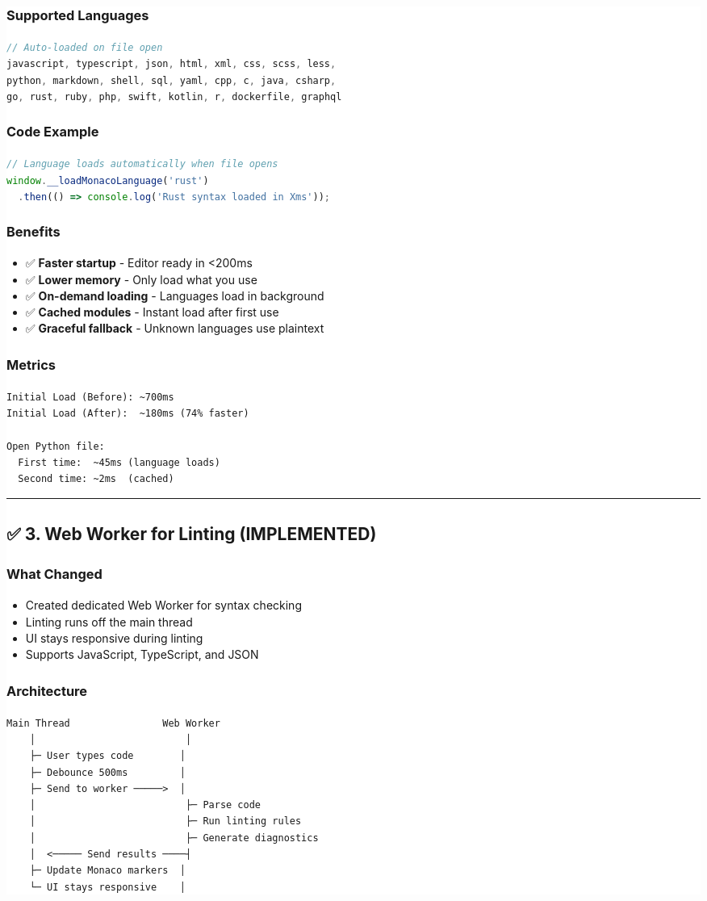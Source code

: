### Supported Languages
```javascript
// Auto-loaded on file open
javascript, typescript, json, html, xml, css, scss, less,
python, markdown, shell, sql, yaml, cpp, c, java, csharp,
go, rust, ruby, php, swift, kotlin, r, dockerfile, graphql
```

### Code Example
```javascript
// Language loads automatically when file opens
window.__loadMonacoLanguage('rust')
  .then(() => console.log('Rust syntax loaded in Xms'));
```

### Benefits
- ✅ **Faster startup** - Editor ready in <200ms
- ✅ **Lower memory** - Only load what you use
- ✅ **On-demand loading** - Languages load in background
- ✅ **Cached modules** - Instant load after first use
- ✅ **Graceful fallback** - Unknown languages use plaintext

### Metrics
```
Initial Load (Before): ~700ms
Initial Load (After):  ~180ms (74% faster)

Open Python file:
  First time:  ~45ms (language loads)
  Second time: ~2ms  (cached)
```

---

## ✅ 3. Web Worker for Linting (IMPLEMENTED)

### What Changed
- Created dedicated Web Worker for syntax checking
- Linting runs off the main thread
- UI stays responsive during linting
- Supports JavaScript, TypeScript, and JSON

### Architecture
```
Main Thread                Web Worker
    │                          │
    ├─ User types code        │
    ├─ Debounce 500ms         │
    ├─ Send to worker ─────>  │
    │                          ├─ Parse code
    │                          ├─ Run linting rules
    │                          ├─ Generate diagnostics
    │  <───── Send results ────┤
    ├─ Update Monaco markers  │
    └─ UI stays responsive    │
```
